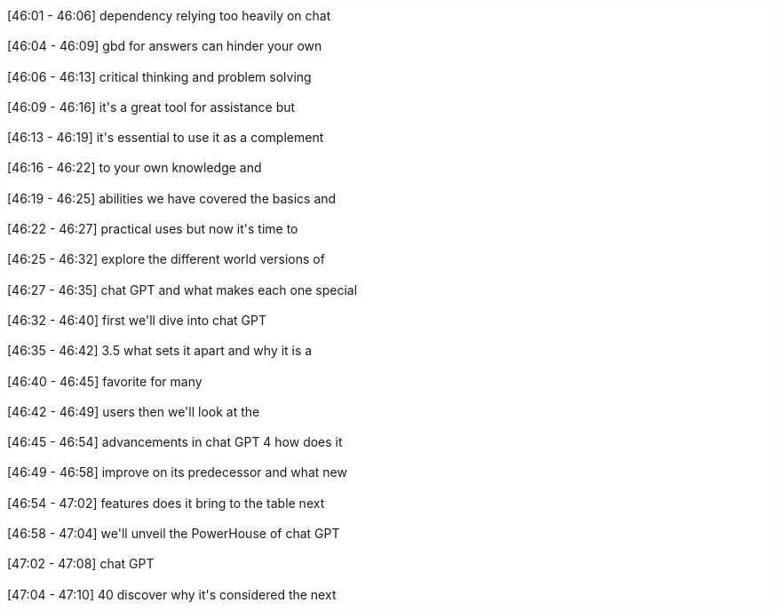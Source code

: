 [46:01 - 46:06]
dependency relying too heavily on chat

[46:04 - 46:09]
gbd for answers can hinder your own

[46:06 - 46:13]
critical thinking and problem solving

[46:09 - 46:16]
it's a great tool for assistance but

[46:13 - 46:19]
it's essential to use it as a complement

[46:16 - 46:22]
to your own knowledge and

[46:19 - 46:25]
abilities we have covered the basics and

[46:22 - 46:27]
practical uses but now it's time to

[46:25 - 46:32]
explore the different world versions of

[46:27 - 46:35]
chat GPT and what makes each one special

[46:32 - 46:40]
first we'll dive into chat GPT

[46:35 - 46:42]
3.5 what sets it apart and why it is a

[46:40 - 46:45]
favorite for many

[46:42 - 46:49]
users then we'll look at the

[46:45 - 46:54]
advancements in chat GPT 4 how does it

[46:49 - 46:58]
improve on its predecessor and what new

[46:54 - 47:02]
features does it bring to the table next

[46:58 - 47:04]
we'll unveil the PowerHouse of chat GPT

[47:02 - 47:08]
chat GPT

[47:04 - 47:10]
40 discover why it's considered the next

